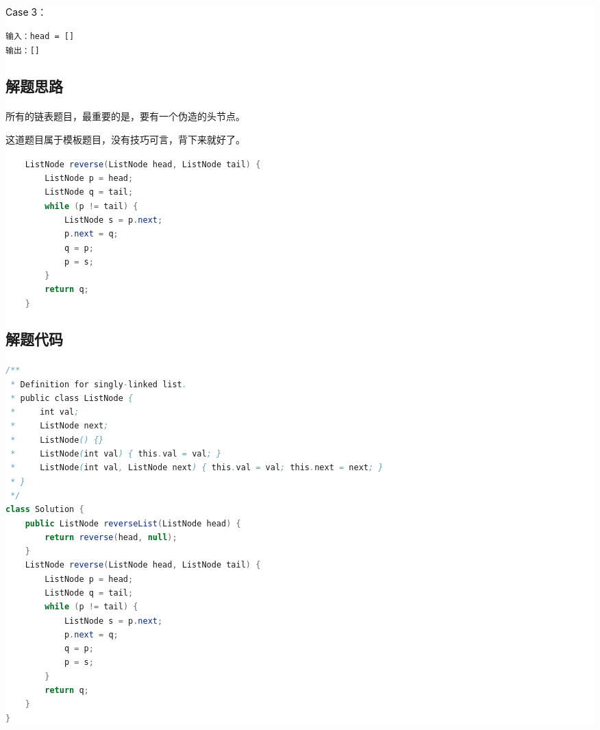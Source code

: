 Case 3：

```
输入：head = []
输出：[]
```

## 解题思路

所有的链表题目，最重要的是，要有一个伪造的头节点。

这道题目属于模板题目，没有技巧可言，背下来就好了。

```java
    ListNode reverse(ListNode head, ListNode tail) {
        ListNode p = head;
        ListNode q = tail;
        while (p != tail) {
            ListNode s = p.next;
            p.next = q;
            q = p;
            p = s;
        }
        return q;
    }
```

## 解题代码

```java
/**
 * Definition for singly-linked list.
 * public class ListNode {
 *     int val;
 *     ListNode next;
 *     ListNode() {}
 *     ListNode(int val) { this.val = val; }
 *     ListNode(int val, ListNode next) { this.val = val; this.next = next; }
 * }
 */
class Solution {
    public ListNode reverseList(ListNode head) {
        return reverse(head, null);
    }
    ListNode reverse(ListNode head, ListNode tail) {
        ListNode p = head;
        ListNode q = tail;
        while (p != tail) {
            ListNode s = p.next;
            p.next = q;
            q = p;
            p = s;
        }
        return q;
    }
}
```
